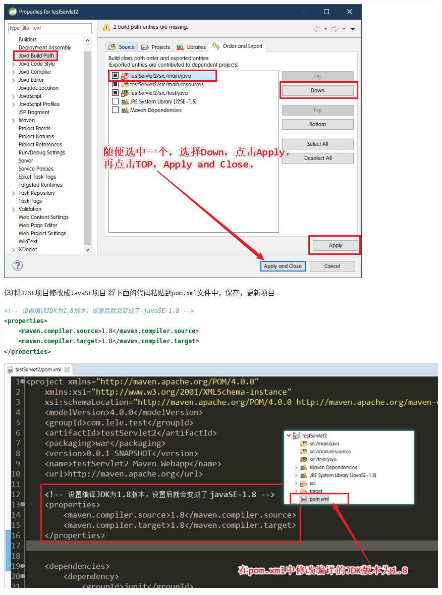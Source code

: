 ![1569760055704](Servlet从入门到放弃.assets/1569760055704.png)

(3)将`J2SE`项目修改成`JavaSE`项目
将下面的代码粘贴到`pom.xml`文件中，保存，更新项目
```xml
<!-- 设置编译JDK为1.8版本，设置后就会变成了 javaSE-1.8 -->
<properties>
	<maven.compiler.source>1.8</maven.compiler.source>
	<maven.compiler.target>1.8</maven.compiler.target>
</properties>
```

![1569765860805](Servlet从入门到放弃.assets/1569765860805.png)

